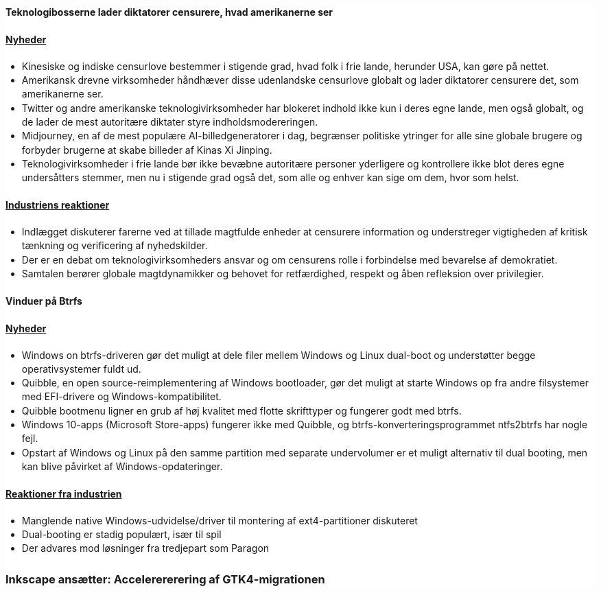 #### Teknologibosserne lader diktatorer censurere, hvad amerikanerne ser

#### [Nyheder](https://www.thedailybeast.com/elon-musk-tech-bosses-are-letting-dictators-censor-what-americans-see)

- Kinesiske og indiske censurlove bestemmer i stigende grad, hvad folk i frie lande, herunder USA, kan gøre på nettet.
- Amerikansk drevne virksomheder håndhæver disse udenlandske censurlove globalt og lader diktatorer censurere det, som amerikanerne ser.
- Twitter og andre amerikanske teknologivirksomheder har blokeret indhold ikke kun i deres egne lande, men også globalt, og de lader de mest autoritære diktater styre indholdsmodereringen.
- Midjourney, en af de mest populære AI-billedgeneratorer i dag, begrænser politiske ytringer for alle sine globale brugere og forbyder brugerne at skabe billeder af Kinas Xi Jinping.
- Teknologivirksomheder i frie lande bør ikke bevæbne autoritære personer yderligere og kontrollere ikke blot deres egne undersåtters stemmer, men nu i stigende grad også det, som alle og enhver kan sige om dem, hvor som helst.

#### [Industriens reaktioner](http://news.ycombinator.com/item?id=35653867)

- Indlægget diskuterer farerne ved at tillade magtfulde enheder at censurere information og understreger vigtigheden af kritisk tænkning og verificering af nyhedskilder.
- Der er en debat om teknologivirksomheders ansvar og om censurens rolle i forbindelse med bevarelse af demokratiet.
- Samtalen berører globale magtdynamikker og behovet for retfærdighed, respekt og åben refleksion over privilegier.

#### Vinduer på Btrfs

#### [Nyheder](https://www.lilysthings.org/blog/windows-on-btrfs/)

- Windows on btrfs-driveren gør det muligt at dele filer mellem Windows og Linux dual-boot og understøtter begge operativsystemer fuldt ud.
- Quibble, en open source-reimplementering af Windows bootloader, gør det muligt at starte Windows op fra andre filsystemer med EFI-drivere og Windows-kompatibilitet.
- Quibble bootmenu ligner en grub af høj kvalitet med flotte skrifttyper og fungerer godt med btrfs.
- Windows 10-apps (Microsoft Store-apps) fungerer ikke med Quibble, og btrfs-konverteringsprogrammet ntfs2btrfs har nogle fejl.
- Opstart af Windows og Linux på den samme partition med separate undervolumer er et muligt alternativ til dual booting, men kan blive påvirket af Windows-opdateringer.

#### [Reaktioner fra industrien](http://news.ycombinator.com/item?id=35660186)

- Manglende native Windows-udvidelse/driver til montering af ext4-partitioner diskuteret
- Dual-booting er stadig populært, især til spil
- Der advares mod løsninger fra tredjepart som Paragon

### Inkscape ansætter: Accelerererering af GTK4-migrationen
